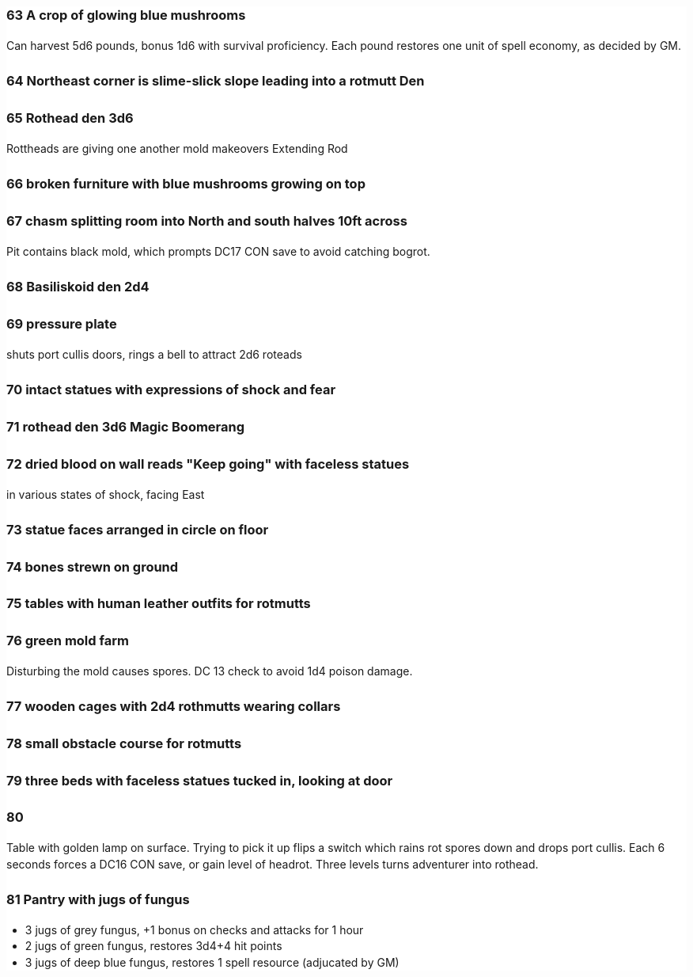 ### 63 A crop of glowing blue mushrooms
Can harvest 5d6 pounds, bonus 1d6 with survival proficiency. Each pound restores
one unit of spell economy, as decided by GM. 
### 64 Northeast corner is slime-slick slope leading into a rotmutt Den
### 65 Rothead den 3d6 
Rottheads are giving one another mold makeovers
Extending Rod
### 66 broken furniture with blue mushrooms growing on top
### 67 chasm splitting room into North and south halves 10ft across
Pit contains black mold, which prompts DC17 CON save to avoid catching bogrot.
### 68 Basiliskoid den 2d4
### 69 pressure plate
shuts port cullis doors, rings a bell to attract 2d6 roteads 
### 70 intact statues with expressions of shock and fear
### 71 rothead den 3d6 Magic Boomerang
### 72 dried blood on wall reads "Keep going" with faceless statues
in various states of shock, facing East
### 73 statue faces arranged in circle on floor
### 74 bones strewn on ground
### 75 tables with human leather outfits for rotmutts
### 76 green mold farm
Disturbing the mold causes spores. DC 13 check to avoid 1d4 poison damage.
### 77 wooden cages with 2d4 rothmutts wearing collars
### 78 small obstacle course for rotmutts
### 79 three beds with faceless statues tucked in, looking at door
### 80
Table with golden lamp on surface. Trying to pick it up flips a switch which
rains rot spores down and drops port cullis. Each 6 seconds forces a DC16 CON
save, or gain level of headrot. Three levels turns adventurer into rothead.
### 81 Pantry with jugs of fungus
- 3 jugs of grey fungus, +1 bonus on checks and attacks for 1 hour
- 2 jugs of green fungus, restores 3d4+4 hit points
- 3 jugs of deep blue fungus, restores 1 spell resource (adjucated by GM)
